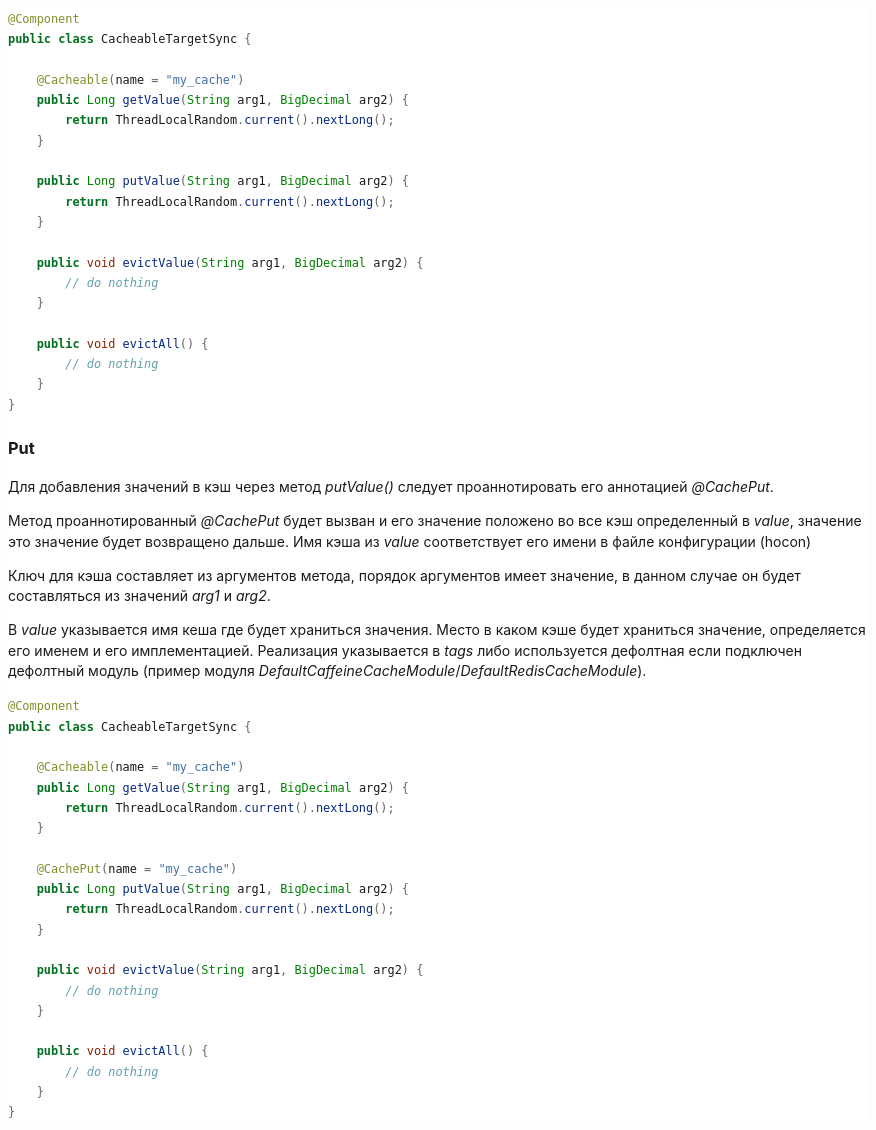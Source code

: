 ```java
@Component
public class CacheableTargetSync {

    @Cacheable(name = "my_cache")
    public Long getValue(String arg1, BigDecimal arg2) {
        return ThreadLocalRandom.current().nextLong();
    }

    public Long putValue(String arg1, BigDecimal arg2) {
        return ThreadLocalRandom.current().nextLong();
    }

    public void evictValue(String arg1, BigDecimal arg2) {
        // do nothing
    }

    public void evictAll() {
        // do nothing
    }
}
```

### Put

Для добавления значений в кэш через метод *putValue()* следует проаннотировать его аннотацией *@CachePut*.

Метод проаннотированный *@CachePut* будет вызван и его значение положено во все кэш определенный в *value*, значение это значение будет возвращено дальше.
Имя кэша из *value* соответствует его имени в файле конфигурации (hocon)

Ключ для кэша составляет из аргументов метода, порядок аргументов имеет значение, в данном случае он будет составляться из значений *arg1* и *arg2*.

В *value* указывается имя кеша где будет храниться значения.
Место в каком кэше будет храниться значение, определяется его именем и его имплементацией.
Реализация указывается в *tags* либо используется дефолтная если подключен дефолтный модуль (пример модуля *DefaultCaffeineCacheModule*/*DefaultRedisCacheModule*).

```java
@Component
public class CacheableTargetSync {

    @Cacheable(name = "my_cache")
    public Long getValue(String arg1, BigDecimal arg2) {
        return ThreadLocalRandom.current().nextLong();
    }

    @CachePut(name = "my_cache")
    public Long putValue(String arg1, BigDecimal arg2) {
        return ThreadLocalRandom.current().nextLong();
    }

    public void evictValue(String arg1, BigDecimal arg2) {
        // do nothing
    }

    public void evictAll() {
        // do nothing
    }
}
```
